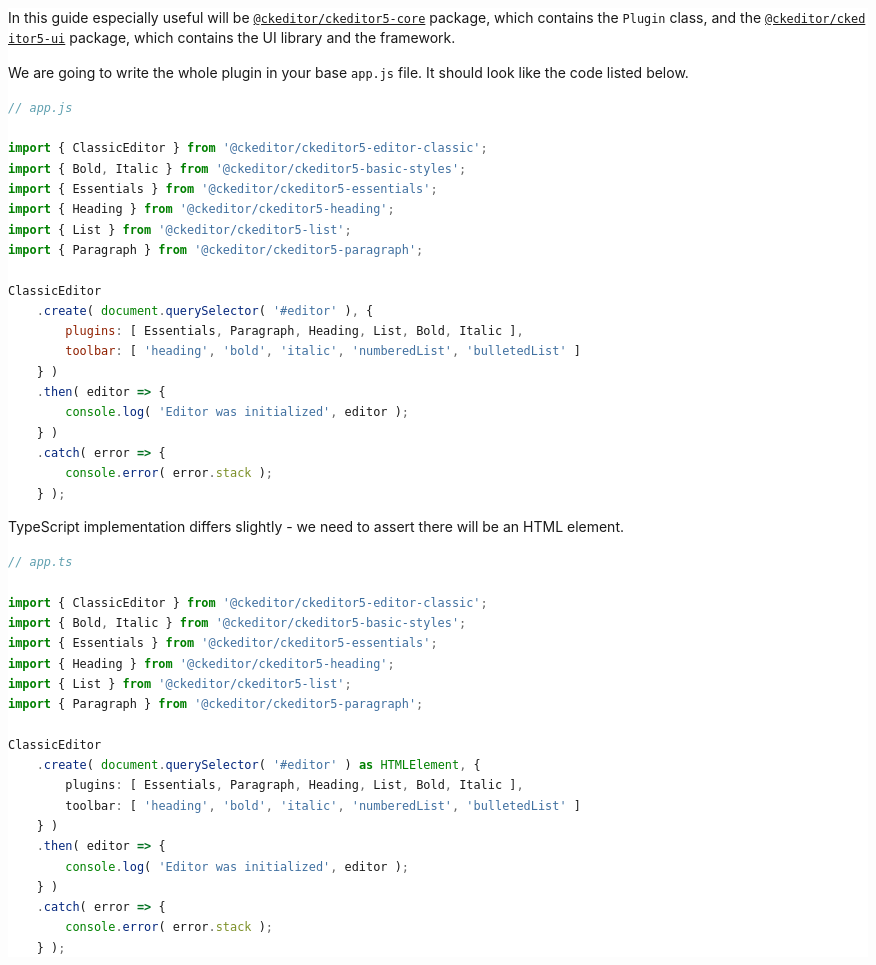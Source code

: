 In this guide especially useful will be [`@ckeditor/ckeditor5-core`](https://www.npmjs.com/package/@ckeditor/ckeditor5-core) package, which contains the `Plugin` class, and the [`@ckeditor/ckeditor5-ui`](https://www.npmjs.com/package/@ckeditor/ckeditor5-ui) package, which contains the UI library and the framework.

We are going to write the whole plugin in your base `app.js` file. It should look like the code listed below.

```js
// app.js

import { ClassicEditor } from '@ckeditor/ckeditor5-editor-classic';
import { Bold, Italic } from '@ckeditor/ckeditor5-basic-styles';
import { Essentials } from '@ckeditor/ckeditor5-essentials';
import { Heading } from '@ckeditor/ckeditor5-heading';
import { List } from '@ckeditor/ckeditor5-list';
import { Paragraph } from '@ckeditor/ckeditor5-paragraph';

ClassicEditor
	.create( document.querySelector( '#editor' ), {
		plugins: [ Essentials, Paragraph, Heading, List, Bold, Italic ],
		toolbar: [ 'heading', 'bold', 'italic', 'numberedList', 'bulletedList' ]
	} )
	.then( editor => {
		console.log( 'Editor was initialized', editor );
	} )
	.catch( error => {
		console.error( error.stack );
	} );
```

TypeScript implementation differs slightly - we need to assert there will be an HTML element.

```ts
// app.ts

import { ClassicEditor } from '@ckeditor/ckeditor5-editor-classic';
import { Bold, Italic } from '@ckeditor/ckeditor5-basic-styles';
import { Essentials } from '@ckeditor/ckeditor5-essentials';
import { Heading } from '@ckeditor/ckeditor5-heading';
import { List } from '@ckeditor/ckeditor5-list';
import { Paragraph } from '@ckeditor/ckeditor5-paragraph';

ClassicEditor
    .create( document.querySelector( '#editor' ) as HTMLElement, {
        plugins: [ Essentials, Paragraph, Heading, List, Bold, Italic ],
        toolbar: [ 'heading', 'bold', 'italic', 'numberedList', 'bulletedList' ]
    } )
    .then( editor => {
        console.log( 'Editor was initialized', editor );
    } )
    .catch( error => {
        console.error( error.stack );
    } );
```
